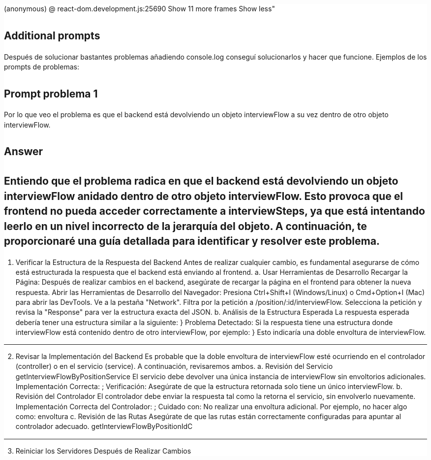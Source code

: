 (anonymous) @ react-dom.development.js:25690
Show 11 more frames
Show less" 

## Additional prompts 
Después de solucionar bastantes problemas añadiendo console.log conseguí solucionarlos y hacer que funcione. Ejemplos de los prompts de problemas:

## Prompt problema 1

Por lo que veo el problema es que el backend está devolviendo un objeto interviewFlow a su vez dentro de otro objeto interviewFlow.

## Answer

Entiendo que el problema radica en que el backend está devolviendo un objeto interviewFlow anidado dentro de otro objeto interviewFlow. Esto provoca que el frontend no pueda acceder correctamente a interviewSteps, ya que está intentando leerlo en un nivel incorrecto de la jerarquía del objeto.
A continuación, te proporcionaré una guía detallada para identificar y resolver este problema.
---
1. Verificar la Estructura de la Respuesta del Backend
Antes de realizar cualquier cambio, es fundamental asegurarse de cómo está estructurada la respuesta que el backend está enviando al frontend.
a. Usar Herramientas de Desarrollo
Recargar la Página:
Después de realizar cambios en el backend, asegúrate de recargar la página en el frontend para obtener la nueva respuesta.
Abrir las Herramientas de Desarrollo del Navegador:
Presiona Ctrl+Shift+I (Windows/Linux) o Cmd+Option+I (Mac) para abrir las DevTools.
Ve a la pestaña "Network".
Filtra por la petición a /position/:id/interviewFlow.
Selecciona la petición y revisa la "Response" para ver la estructura exacta del JSON.
b. Análisis de la Estructura Esperada
La respuesta esperada debería tener una estructura similar a la siguiente:
}
Problema Detectado:
Si la respuesta tiene una estructura donde interviewFlow está contenido dentro de otro interviewFlow, por ejemplo:
}
Esto indicaría una doble envoltura de interviewFlow.
---
2. Revisar la Implementación del Backend
Es probable que la doble envoltura de interviewFlow esté ocurriendo en el controlador (controller) o en el servicio (service). A continuación, revisaremos ambos.
a. Revisión del Servicio getInterviewFlowByPositionService
El servicio debe devolver una única instancia de interviewFlow sin envoltorios adicionales.
Implementación Correcta:
;
Verificación:
Asegúrate de que la estructura retornada solo tiene un único interviewFlow.
b. Revisión del Controlador
El controlador debe enviar la respuesta tal como la retorna el servicio, sin envolverlo nuevamente.
Implementación Correcta del Controlador:
;
Cuidado con:
No realizar una envoltura adicional. Por ejemplo, no hacer algo como:
envoltura
c. Revisión de las Rutas
Asegúrate de que las rutas están correctamente configuradas para apuntar al controlador adecuado.
getInterviewFlowByPositionIdC
---
3. Reiniciar los Servidores Después de Realizar Cambios